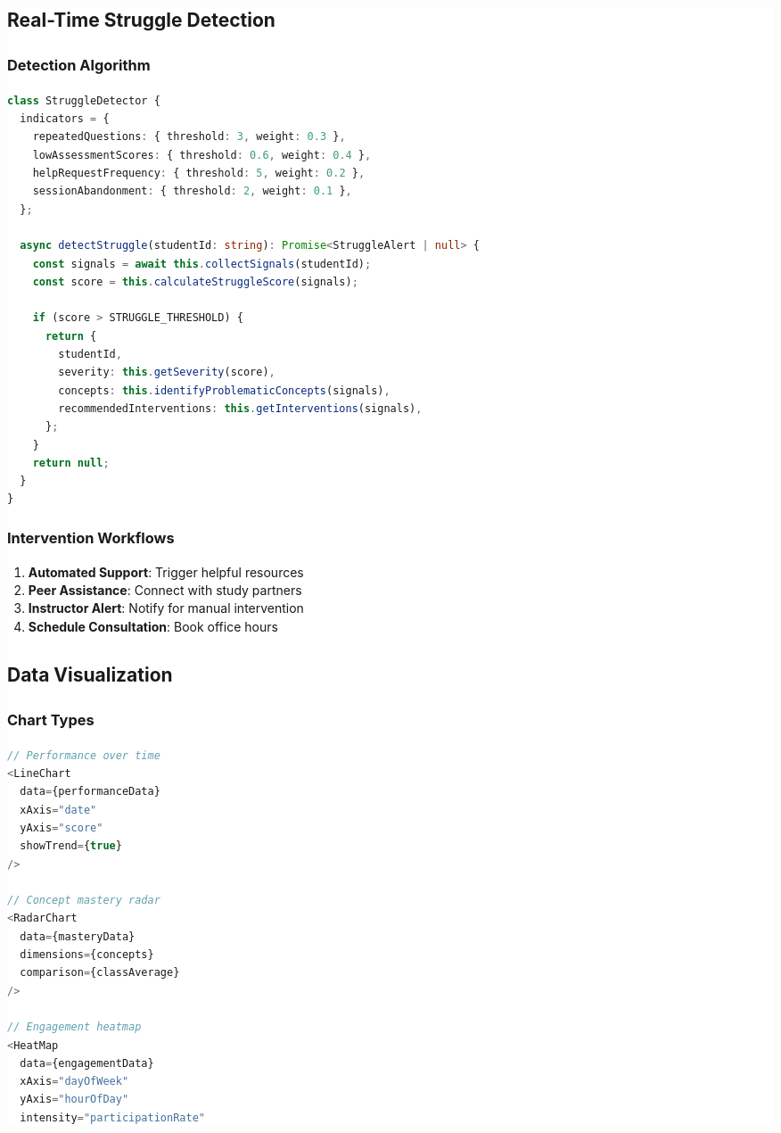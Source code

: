 ## Real-Time Struggle Detection

### Detection Algorithm

```typescript
class StruggleDetector {
  indicators = {
    repeatedQuestions: { threshold: 3, weight: 0.3 },
    lowAssessmentScores: { threshold: 0.6, weight: 0.4 },
    helpRequestFrequency: { threshold: 5, weight: 0.2 },
    sessionAbandonment: { threshold: 2, weight: 0.1 },
  };

  async detectStruggle(studentId: string): Promise<StruggleAlert | null> {
    const signals = await this.collectSignals(studentId);
    const score = this.calculateStruggleScore(signals);

    if (score > STRUGGLE_THRESHOLD) {
      return {
        studentId,
        severity: this.getSeverity(score),
        concepts: this.identifyProblematicConcepts(signals),
        recommendedInterventions: this.getInterventions(signals),
      };
    }
    return null;
  }
}
```

### Intervention Workflows

1. **Automated Support**: Trigger helpful resources
2. **Peer Assistance**: Connect with study partners
3. **Instructor Alert**: Notify for manual intervention
4. **Schedule Consultation**: Book office hours

## Data Visualization

### Chart Types

```typescript
// Performance over time
<LineChart
  data={performanceData}
  xAxis="date"
  yAxis="score"
  showTrend={true}
/>

// Concept mastery radar
<RadarChart
  data={masteryData}
  dimensions={concepts}
  comparison={classAverage}
/>

// Engagement heatmap
<HeatMap
  data={engagementData}
  xAxis="dayOfWeek"
  yAxis="hourOfDay"
  intensity="participationRate"
```